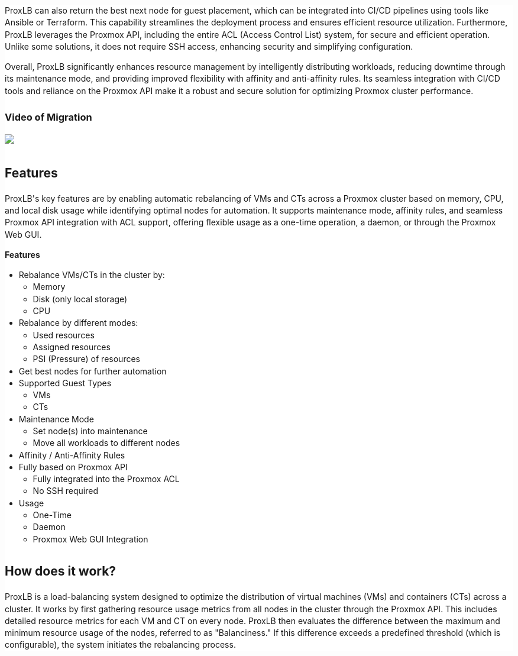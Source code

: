 ProxLB can also return the best next node for guest placement, which can be integrated into CI/CD pipelines using tools like Ansible or Terraform. This capability streamlines the deployment process and ensures efficient resource utilization. Furthermore, ProxLB leverages the Proxmox API, including the entire ACL (Access Control List) system, for secure and efficient operation. Unlike some solutions, it does not require SSH access, enhancing security and simplifying configuration.

Overall, ProxLB significantly enhances resource management by intelligently distributing workloads, reducing downtime through its maintenance mode, and providing improved flexibility with affinity and anti-affinity rules. Its seamless integration with CI/CD tools and reliance on the Proxmox API make it a robust and secure solution for optimizing Proxmox cluster performance.

### Video of Migration
<img src="https://cdn.gyptazy.com/img/proxlb-rebalancing-demo.gif"/>

## Features
ProxLB's key features are by enabling automatic rebalancing of VMs and CTs across a Proxmox cluster based on memory, CPU, and local disk usage while identifying optimal nodes for automation. It supports maintenance mode, affinity rules, and seamless Proxmox API integration with ACL support, offering flexible usage as a one-time operation, a daemon, or through the Proxmox Web GUI.

**Features**
* Rebalance VMs/CTs in the cluster by:
  * Memory
  * Disk (only local storage)
  * CPU
* Rebalance by different modes:
  * Used resources
  * Assigned resources
  * PSI (Pressure) of resources
* Get best nodes for further automation
* Supported Guest Types
  * VMs
  * CTs
* Maintenance Mode
  * Set node(s) into maintenance
  * Move all workloads to different nodes
* Affinity / Anti-Affinity Rules
* Fully based on Proxmox API
  * Fully integrated into the Proxmox ACL
  * No SSH required
* Usage
  * One-Time
  * Daemon
  * Proxmox Web GUI Integration

## How does it work?
ProxLB is a load-balancing system designed to optimize the distribution of virtual machines (VMs) and containers (CTs) across a cluster. It works by first gathering resource usage metrics from all nodes in the cluster through the Proxmox API. This includes detailed resource metrics for each VM and CT on every node. ProxLB then evaluates the difference between the maximum and minimum resource usage of the nodes, referred to as "Balanciness." If this difference exceeds a predefined threshold (which is configurable), the system initiates the rebalancing process.

